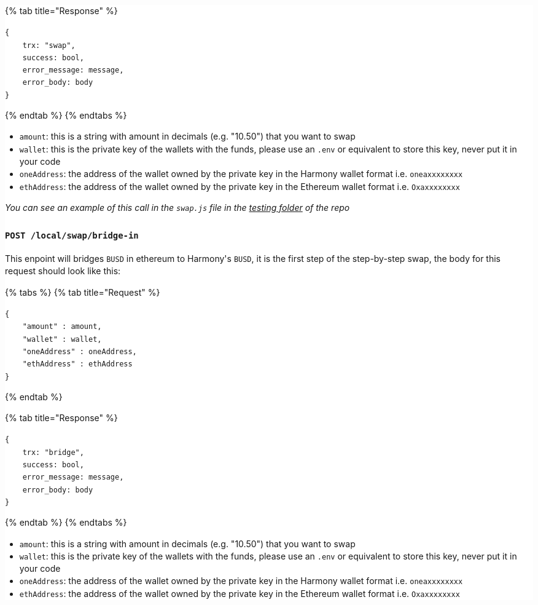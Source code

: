 {% tab title="Response" %}
```
{ 
    trx: "swap", 
    success: bool, 
    error_message: message, 
    error_body: body
}
```
{% endtab %}
{% endtabs %}

* `amount`: this is a string with amount in decimals (e.g. "10.50") that you want to swap
* `wallet`: this is the private key of the wallets with the funds, please use an `.env` or equivalent to store this key, never put it in your code
* `oneAddress`: the address of the wallet owned by the private key in the Harmony wallet format i.e. `oneaxxxxxxxx`
* `ethAddress`: the address of the wallet owned by the private key in the Ethereum wallet format i.e. `Oxaxxxxxxxx`

_You can see an example of this call in the `swap.js` file in the _[_testing folder_](https://github.com/harmony-one/crosschain-api/tree/dev/testing)_ of the repo_

### **`POST /local/swap/bridge-in`**

This enpoint will bridges `BUSD` in ethereum to Harmony's `BUSD`, it is the first step of the step-by-step swap, the body for this request should look like this:

{% tabs %}
{% tab title="Request" %}
```
{
    "amount" : amount,
    "wallet" : wallet,
    "oneAddress" : oneAddress,
    "ethAddress" : ethAddress
}
```
{% endtab %}

{% tab title="Response" %}
```
{ 
    trx: "bridge", 
    success: bool, 
    error_message: message, 
    error_body: body
}
```
{% endtab %}
{% endtabs %}

* `amount`: this is a string with amount in decimals (e.g. "10.50") that you want to swap
* `wallet`: this is the private key of the wallets with the funds, please use an `.env` or equivalent to store this key, never put it in your code
* `oneAddress`: the address of the wallet owned by the private key in the Harmony wallet format i.e. `oneaxxxxxxxx`
* `ethAddress`: the address of the wallet owned by the private key in the Ethereum wallet format i.e. `Oxaxxxxxxxx`
